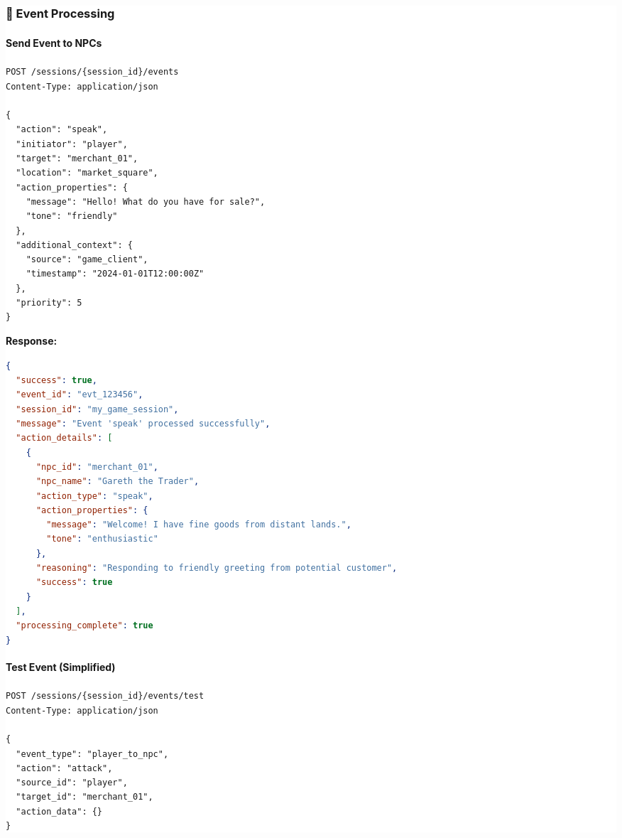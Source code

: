 ### **🎯 Event Processing**

#### Send Event to NPCs
```http
POST /sessions/{session_id}/events
Content-Type: application/json

{
  "action": "speak",
  "initiator": "player",
  "target": "merchant_01",
  "location": "market_square",
  "action_properties": {
    "message": "Hello! What do you have for sale?",
    "tone": "friendly"
  },
  "additional_context": {
    "source": "game_client",
    "timestamp": "2024-01-01T12:00:00Z"
  },
  "priority": 5
}
```
**Response:**
```json
{
  "success": true,
  "event_id": "evt_123456",
  "session_id": "my_game_session",
  "message": "Event 'speak' processed successfully",
  "action_details": [
    {
      "npc_id": "merchant_01",
      "npc_name": "Gareth the Trader",
      "action_type": "speak",
      "action_properties": {
        "message": "Welcome! I have fine goods from distant lands.",
        "tone": "enthusiastic"
      },
      "reasoning": "Responding to friendly greeting from potential customer",
      "success": true
    }
  ],
  "processing_complete": true
}
```

#### Test Event (Simplified)
```http
POST /sessions/{session_id}/events/test
Content-Type: application/json

{
  "event_type": "player_to_npc",
  "action": "attack",
  "source_id": "player",
  "target_id": "merchant_01",
  "action_data": {}
}
```
